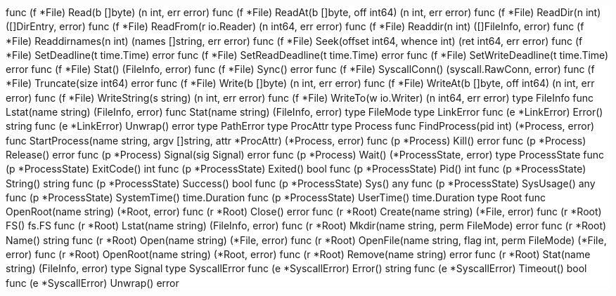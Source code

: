 func (f *File) Read(b []byte) (n int, err error)
func (f *File) ReadAt(b []byte, off int64) (n int, err error)
func (f *File) ReadDir(n int) ([]DirEntry, error)
func (f *File) ReadFrom(r io.Reader) (n int64, err error)
func (f *File) Readdir(n int) ([]FileInfo, error)
func (f *File) Readdirnames(n int) (names []string, err error)
func (f *File) Seek(offset int64, whence int) (ret int64, err error)
func (f *File) SetDeadline(t time.Time) error
func (f *File) SetReadDeadline(t time.Time) error
func (f *File) SetWriteDeadline(t time.Time) error
func (f *File) Stat() (FileInfo, error)
func (f *File) Sync() error
func (f *File) SyscallConn() (syscall.RawConn, error)
func (f *File) Truncate(size int64) error
func (f *File) Write(b []byte) (n int, err error)
func (f *File) WriteAt(b []byte, off int64) (n int, err error)
func (f *File) WriteString(s string) (n int, err error)
func (f *File) WriteTo(w io.Writer) (n int64, err error)
type FileInfo
func Lstat(name string) (FileInfo, error)
func Stat(name string) (FileInfo, error)
type FileMode
type LinkError
func (e *LinkError) Error() string
func (e *LinkError) Unwrap() error
type PathError
type ProcAttr
type Process
func FindProcess(pid int) (*Process, error)
func StartProcess(name string, argv []string, attr *ProcAttr) (*Process, error)
func (p *Process) Kill() error
func (p *Process) Release() error
func (p *Process) Signal(sig Signal) error
func (p *Process) Wait() (*ProcessState, error)
type ProcessState
func (p *ProcessState) ExitCode() int
func (p *ProcessState) Exited() bool
func (p *ProcessState) Pid() int
func (p *ProcessState) String() string
func (p *ProcessState) Success() bool
func (p *ProcessState) Sys() any
func (p *ProcessState) SysUsage() any
func (p *ProcessState) SystemTime() time.Duration
func (p *ProcessState) UserTime() time.Duration
type Root
func OpenRoot(name string) (*Root, error)
func (r *Root) Close() error
func (r *Root) Create(name string) (*File, error)
func (r *Root) FS() fs.FS
func (r *Root) Lstat(name string) (FileInfo, error)
func (r *Root) Mkdir(name string, perm FileMode) error
func (r *Root) Name() string
func (r *Root) Open(name string) (*File, error)
func (r *Root) OpenFile(name string, flag int, perm FileMode) (*File, error)
func (r *Root) OpenRoot(name string) (*Root, error)
func (r *Root) Remove(name string) error
func (r *Root) Stat(name string) (FileInfo, error)
type Signal
type SyscallError
func (e *SyscallError) Error() string
func (e *SyscallError) Timeout() bool
func (e *SyscallError) Unwrap() error

